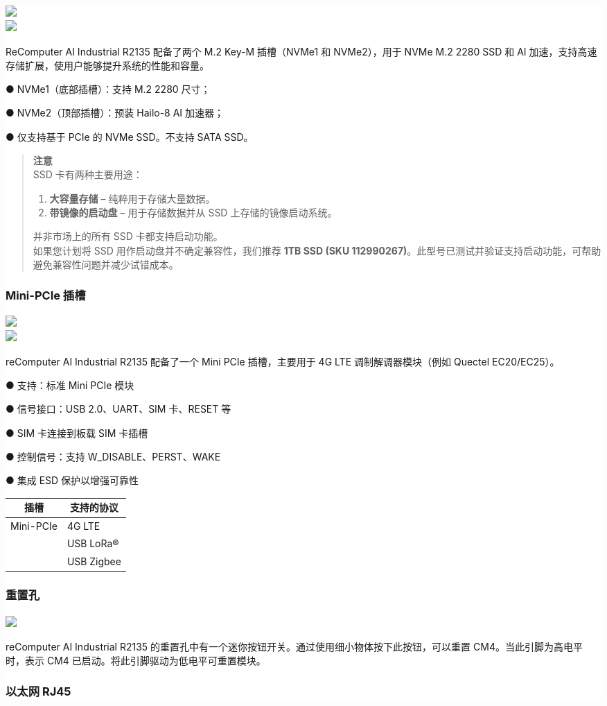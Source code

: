 <div style={{textAlign:'center'}}><img src="https://files.seeedstudio.com/wiki/reComputer-AI-Industrial/reComputer_AI_Industrial_M2_1.jpeg" style={{width:800, height:'auto'}}/></div>

<div style={{textAlign:'center'}}><img src="https://files.seeedstudio.com/wiki/reComputer-AI-Industrial/reComputer_AI_Industrial_M22.jpeg" style={{width:800, height:'auto'}}/></div>

ReComputer AI Industrial R2135 配备了两个 M.2 Key-M 插槽（NVMe1 和 NVMe2），用于 NVMe M.2 2280 SSD 和 AI 加速，支持高速存储扩展，使用户能够提升系统的性能和容量。

● NVMe1（底部插槽）：支持 M.2 2280 尺寸；

● NVMe2（顶部插槽）：预装 Hailo-8 AI 加速器；

● 仅支持基于 PCIe 的 NVMe SSD。不支持 SATA SSD。

> **注意**  
> SSD 卡有两种主要用途：  
> 1. **大容量存储** – 纯粹用于存储大量数据。  
> 2. **带镜像的启动盘** – 用于存储数据并从 SSD 上存储的镜像启动系统。  
>  
> 并非市场上的所有 SSD 卡都支持启动功能。  
> 如果您计划将 SSD 用作启动盘并不确定兼容性，我们推荐 **1TB SSD (SKU 112990267)**。此型号已测试并验证支持启动功能，可帮助避免兼容性问题并减少试错成本。

### Mini-PCIe 插槽

<div style={{textAlign:'center'}}><img src="https://files.seeedstudio.com/wiki/reComputer-AI-Industrial/reComputer_AI_Industrial_minipcie_1.jpeg" style={{width:800, height:'auto'}}/></div>

<div style={{textAlign:'center'}}><img src="https://files.seeedstudio.com/wiki/reComputer-AI-Industrial/reComputer_AI_Industrial_minipcie_2.jpeg" style={{width:800, height:'auto'}}/></div>

reComputer AI Industrial R2135 配备了一个 Mini PCIe 插槽，主要用于 4G LTE 调制解调器模块（例如 Quectel EC20/EC25）。

● 支持：标准 Mini PCIe 模块

● 信号接口：USB 2.0、UART、SIM 卡、RESET 等

● SIM 卡连接到板载 SIM 卡插槽

● 控制信号：支持 W_DISABLE、PERST、WAKE

● 集成 ESD 保护以增强可靠性

| 插槽        | 支持的协议             |
|-------------|------------------------|
| Mini-PCIe   | 4G LTE                 |
|             | USB LoRa®             |
|             | USB Zigbee        |

### 重置孔

<div style={{textAlign:'center'}}><img src="https://files.seeedstudio.com/wiki/reComputer-AI-Industrial/reComputer_AI_Industrial_reset.jpeg" style={{width:800, height:'auto'}}/></div>

reComputer AI Industrial R2135 的重置孔中有一个迷你按钮开关。通过使用细小物体按下此按钮，可以重置 CM4。当此引脚为高电平时，表示 CM4 已启动。将此引脚驱动为低电平可重置模块。

### 以太网 RJ45
